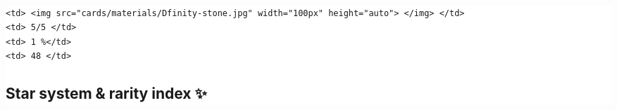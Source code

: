     <td> <img src="cards/materials/Dfinity-stone.jpg" width="100px" height="auto"> </img> </td>
    <td> 5/5 </td>
    <td> 1 %</td>
    <td> 48 </td>
  </tr>
   
  </tr>
</table>

## **Star system & rarity index** ✨
